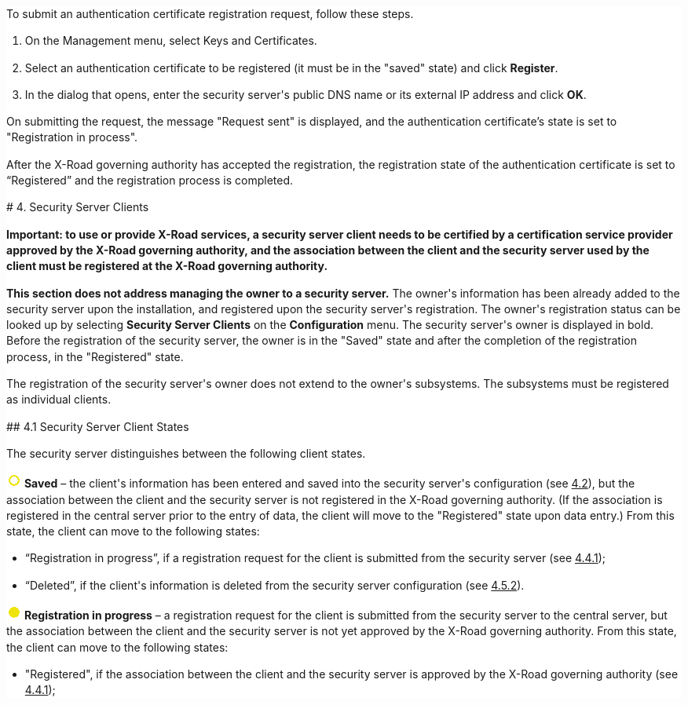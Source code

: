To submit an authentication certificate registration request, follow these steps.

1.  On the Management menu, select Keys and Certificates.

2.  Select an authentication certificate to be registered (it must be in the "saved" state) and click **Register**.

3.  In the dialog that opens, enter the security server's public DNS name or its external IP address and click **OK**.

On submitting the request, the message "Request sent" is displayed, and the authentication certificate’s state is set to "Registration in process".

After the X-Road governing authority has accepted the registration, the registration state of the authentication certificate is set to “Registered” and the registration process is completed.

<div id="4-security-server-clients" class="anchor"></div>
# 4. Security Server Clients

**Important: to use or provide X-Road services, a security server client needs to be certified by a certification service provider approved by the X-Road governing authority, and the association between the client and the security server used by the client must be registered at the X-Road governing authority.**

**This section does not address managing the owner to a security server.** The owner's information has been already added to the security server upon the installation, and registered upon the security server's registration. The owner's registration status can be looked up by selecting **Security Server Clients** on the **Configuration** menu. The security server's owner is displayed in bold. Before the registration of the security server, the owner is in the "Saved" state and after the completion of the registration process, in the "Registered" state.

The registration of the security server's owner does not extend to the owner's subsystems. The subsystems must be registered as individual clients.

<div id="41-security-server-client-states" class="anchor"></div>
## 4.1 Security Server Client States

The security server distinguishes between the following client states.

![](img/UG-SS_saved.png) **Saved** – the client's information has been entered and saved into the security server's configuration (see [4.2](#42-adding-a-security-server-client)), but the association between the client and the security server is not registered in the X-Road governing authority. (If the association is registered in the central server prior to the entry of data, the client will move to the "Registered" state upon data entry.) From this state, the client can move to the following states:

-   “Registration in progress”, if a registration request for the client is submitted from the security server (see [4.4.1](#441-registering-a-security-server-client));

-   “Deleted”, if the client's information is deleted from the security server configuration (see [4.5.2](#452-deleting-a-client)).

![](img/UG-SS_registration_in_progress.png) **Registration in progress** – a registration request for the client is submitted from the security server to the central server, but the association between the client and the security server is not yet approved by the X-Road governing authority. From this state, the client can move to the following states:

-   "Registered", if the association between the client and the security server is approved by the X-Road governing authority (see [4.4.1](#441-registering-a-security-server-client));

